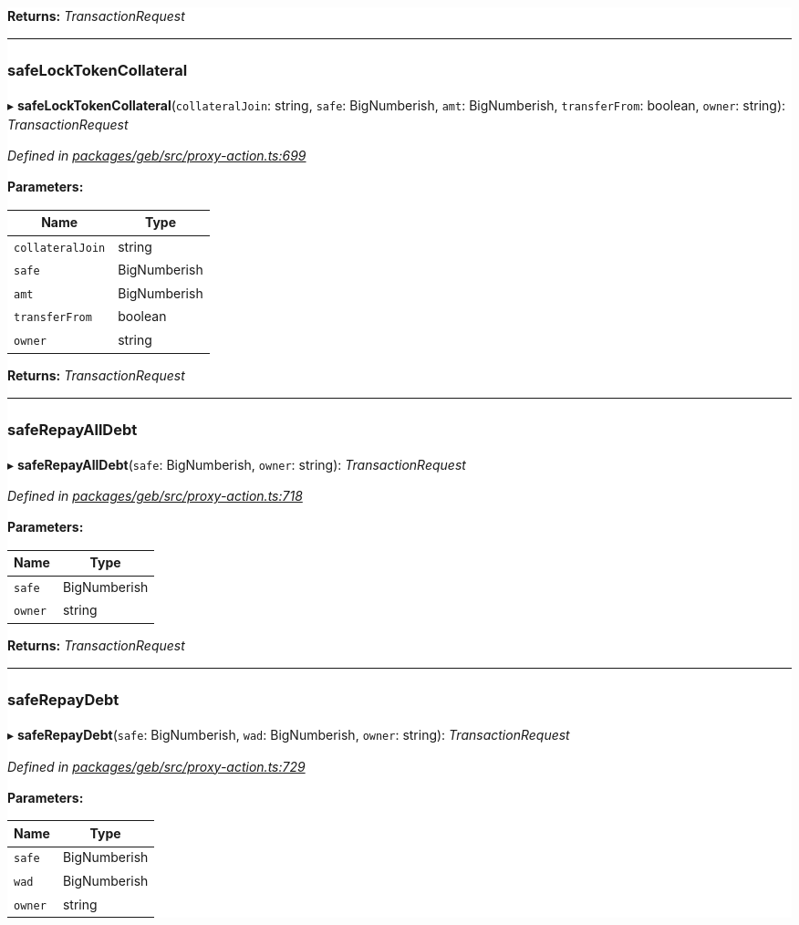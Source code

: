 **Returns:** *TransactionRequest*

___

###  safeLockTokenCollateral

▸ **safeLockTokenCollateral**(`collateralJoin`: string, `safe`: BigNumberish, `amt`: BigNumberish, `transferFrom`: boolean, `owner`: string): *TransactionRequest*

*Defined in [packages/geb/src/proxy-action.ts:699](https://github.com/money-god/geb.js/blob/e3ac661/packages/geb/src/proxy-action.ts#L699)*

**Parameters:**

Name | Type |
------ | ------ |
`collateralJoin` | string |
`safe` | BigNumberish |
`amt` | BigNumberish |
`transferFrom` | boolean |
`owner` | string |

**Returns:** *TransactionRequest*

___

###  safeRepayAllDebt

▸ **safeRepayAllDebt**(`safe`: BigNumberish, `owner`: string): *TransactionRequest*

*Defined in [packages/geb/src/proxy-action.ts:718](https://github.com/money-god/geb.js/blob/e3ac661/packages/geb/src/proxy-action.ts#L718)*

**Parameters:**

Name | Type |
------ | ------ |
`safe` | BigNumberish |
`owner` | string |

**Returns:** *TransactionRequest*

___

###  safeRepayDebt

▸ **safeRepayDebt**(`safe`: BigNumberish, `wad`: BigNumberish, `owner`: string): *TransactionRequest*

*Defined in [packages/geb/src/proxy-action.ts:729](https://github.com/money-god/geb.js/blob/e3ac661/packages/geb/src/proxy-action.ts#L729)*

**Parameters:**

Name | Type |
------ | ------ |
`safe` | BigNumberish |
`wad` | BigNumberish |
`owner` | string |
